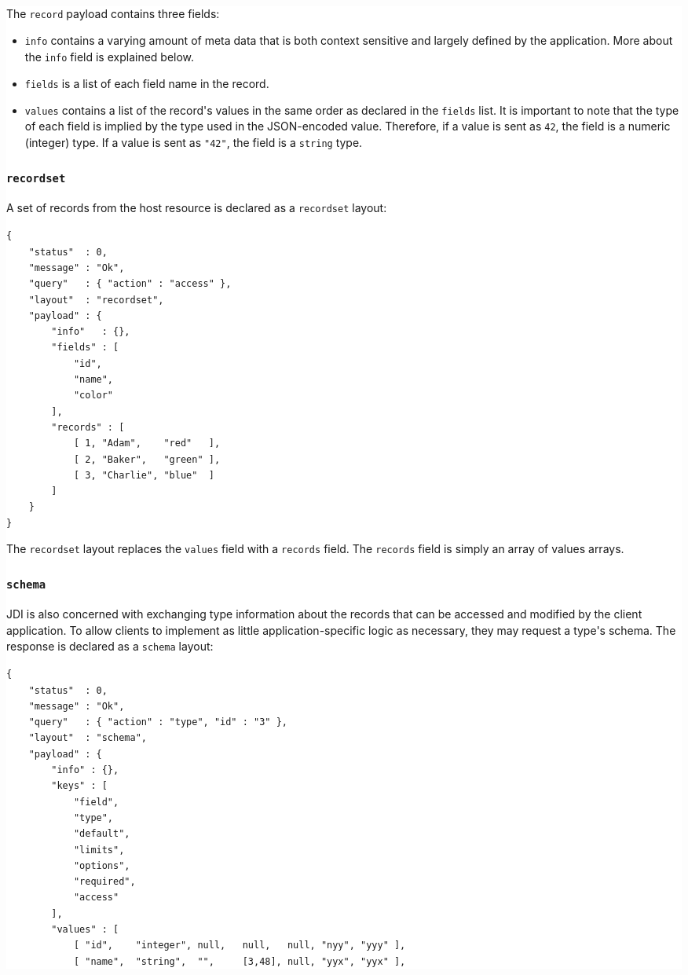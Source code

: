 The `record` payload contains three fields:

- `info` contains a varying amount of meta data that is both context sensitive
  and largely defined by the application. More about the `info` field is
  explained below.

- `fields` is a list of each field name in the record.

- `values` contains a list of the record's values in the same order as
  declared in the `fields` list. It is important to note that the type of each
  field is implied by the type used in the JSON-encoded value. Therefore, if a
  value is sent as `42`, the field is a numeric (integer) type. If a value is
  sent as `"42"`, the field is a `string` type.

### `recordset`

A set of records from the host resource is declared as a `recordset` layout:

    {
        "status"  : 0,
        "message" : "Ok",
        "query"   : { "action" : "access" },
        "layout"  : "recordset",
        "payload" : {
            "info"   : {},
            "fields" : [
                "id",
                "name",
                "color"
            ],
            "records" : [
                [ 1, "Adam",    "red"   ],
                [ 2, "Baker",   "green" ],
                [ 3, "Charlie", "blue"  ]
            ]
        }
    }

The `recordset` layout replaces the `values` field with a `records` field. The
`records` field is simply an array of values arrays.

### `schema`

JDI is also concerned with exchanging type information about the records that
can be accessed and modified by the client application. To allow clients to
implement as little application-specific logic as necessary, they may request a
type's schema. The response is declared as a `schema` layout:

    {
        "status"  : 0,
        "message" : "Ok",
        "query"   : { "action" : "type", "id" : "3" },
        "layout"  : "schema",
        "payload" : {
            "info" : {},
            "keys" : [
                "field",
                "type",
                "default",
                "limits",
                "options",
                "required",
                "access"
            ],
            "values" : [
                [ "id",    "integer", null,   null,   null, "nyy", "yyy" ],
                [ "name",  "string",  "",     [3,48], null, "yyx", "yyx" ],